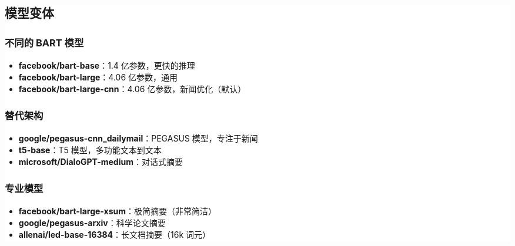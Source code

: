 ## 模型变体

### 不同的 BART 模型
- **facebook/bart-base**：1.4 亿参数，更快的推理
- **facebook/bart-large**：4.06 亿参数，通用
- **facebook/bart-large-cnn**：4.06 亿参数，新闻优化（默认）

### 替代架构
- **google/pegasus-cnn_dailymail**：PEGASUS 模型，专注于新闻
- **t5-base**：T5 模型，多功能文本到文本
- **microsoft/DialoGPT-medium**：对话式摘要

### 专业模型
- **facebook/bart-large-xsum**：极简摘要（非常简洁）
- **google/pegasus-arxiv**：科学论文摘要
- **allenai/led-base-16384**：长文档摘要（16k 词元）

